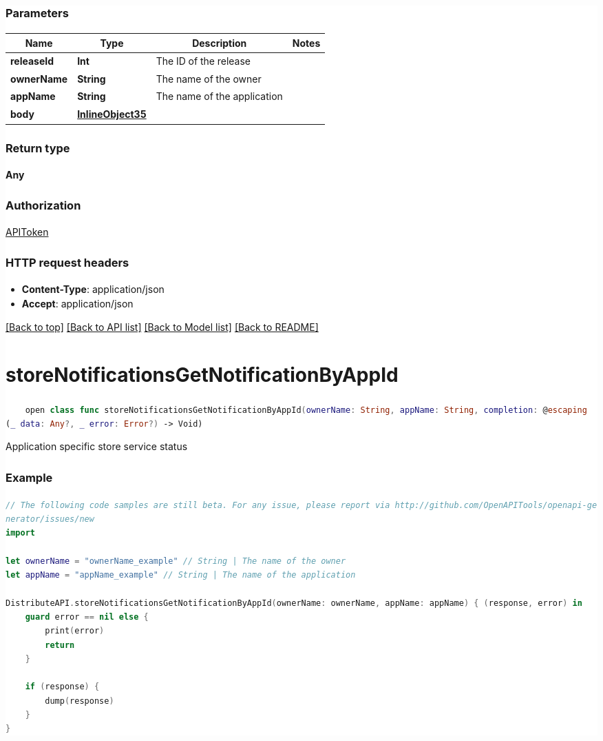 ### Parameters

Name | Type | Description  | Notes
------------- | ------------- | ------------- | -------------
 **releaseId** | **Int** | The ID of the release | 
 **ownerName** | **String** | The name of the owner | 
 **appName** | **String** | The name of the application | 
 **body** | [**InlineObject35**](InlineObject35.md) |  | 

### Return type

**Any**

### Authorization

[APIToken](../README.md#APIToken)

### HTTP request headers

 - **Content-Type**: application/json
 - **Accept**: application/json

[[Back to top]](#) [[Back to API list]](../README.md#documentation-for-api-endpoints) [[Back to Model list]](../README.md#documentation-for-models) [[Back to README]](../README.md)

# **storeNotificationsGetNotificationByAppId**
```swift
    open class func storeNotificationsGetNotificationByAppId(ownerName: String, appName: String, completion: @escaping (_ data: Any?, _ error: Error?) -> Void)
```



Application specific store service status

### Example 
```swift
// The following code samples are still beta. For any issue, please report via http://github.com/OpenAPITools/openapi-generator/issues/new
import 

let ownerName = "ownerName_example" // String | The name of the owner
let appName = "appName_example" // String | The name of the application

DistributeAPI.storeNotificationsGetNotificationByAppId(ownerName: ownerName, appName: appName) { (response, error) in
    guard error == nil else {
        print(error)
        return
    }

    if (response) {
        dump(response)
    }
}
```

